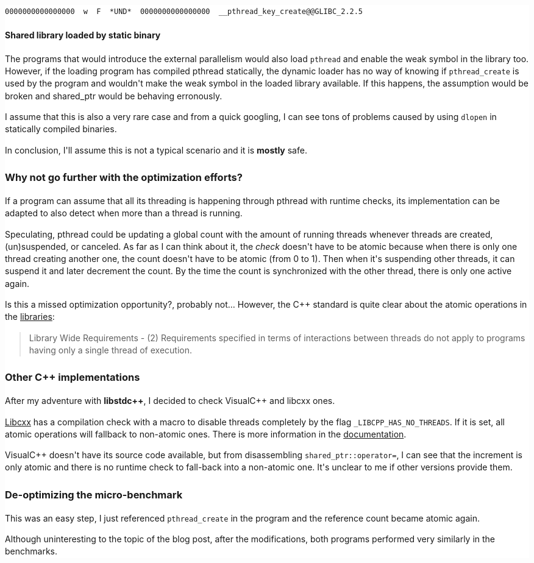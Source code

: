 ```
0000000000000000  w  F  *UND*  0000000000000000  __pthread_key_create@@GLIBC_2.2.5
```

#### Shared library loaded by static binary

The programs that would introduce the external parallelism would also load `pthread` and enable the weak symbol in the library too. However, if the loading program has compiled pthread statically, the dynamic loader has no way of knowing if `pthread_create` is used by the program and wouldn't make the weak symbol in the loaded library available. If this happens, the assumption would be broken and shared_ptr would be behaving erronously.

I assume that this is also a very rare case and from a quick googling, I can see tons of problems caused by using `dlopen` in statically compiled binaries.

In conclusion, I'll assume this is not a typical scenario and it is **mostly** safe.




### Why not go further with the optimization efforts?

If a program can assume that all its threading is happening through pthread with runtime checks, its implementation can be adapted to also detect when more than a thread is running.

Speculating, pthread could be updating a global count with the amount of running threads whenever threads are created, (un)suspended, or canceled. As far as I can think about it, the *check* doesn't have to be atomic because when there is only one thread creating another one, the count doesn't have to be atomic (from 0 to 1). Then when it's suspending other threads, it can suspend it and later decrement the count. By the time the count is synchronized with the other thread, there is only one active again.

Is this a missed optimization opportunity?, probably not... However, the C++ standard is quite clear about the atomic operations in the [libraries](https://timsong-cpp.github.io/cppwp/requirements): 
> Library Wide Requirements - (2) Requirements specified in terms of interactions between threads do not apply to programs having only a single thread of execution.

### Other C++ implementations

After my adventure with **libstdc++**, I decided to check VisualC++ and libcxx ones.

[Libcxx](https://libcxx.llvm.org/) has a compilation check with a macro to disable threads completely by the flag `_LIBCPP_HAS_NO_THREADS`. If it is set, all atomic operations will fallback to non-atomic ones. There is more information in the [documentation](https://libcxx.llvm.org/docs/DesignDocs/ThreadingSupportAPI.html).

VisualC++ doesn't have its source code available, but from disassembling `shared_ptr::operator=`, I can see that the increment is only atomic and there is no runtime check to fall-back into a non-atomic one. It's unclear to me if other versions provide them.

### De-optimizing the micro-benchmark

This was an easy step, I just referenced `pthread_create` in the program and the reference count became atomic again.

Although uninteresting to the topic of the blog post, after the modifications, both programs performed very similarly in the benchmarks.
